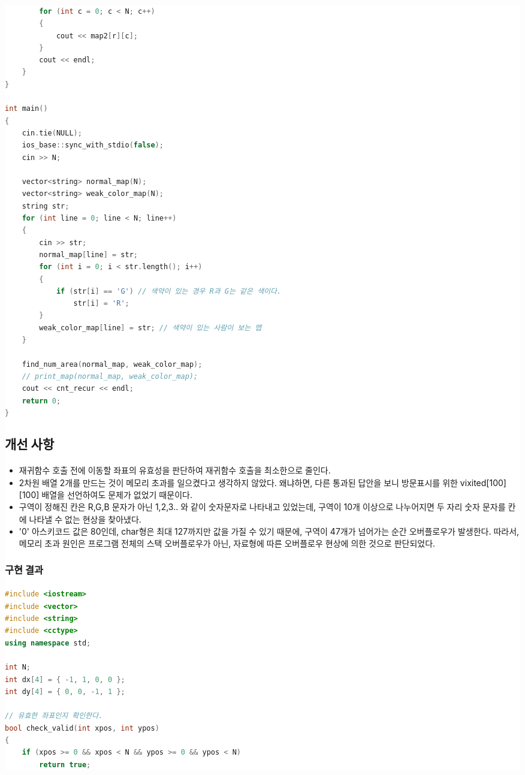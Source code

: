```c++
		for (int c = 0; c < N; c++)
		{
			cout << map2[r][c];
		}
		cout << endl;
	}
}

int main()
{
	cin.tie(NULL);
	ios_base::sync_with_stdio(false);
	cin >> N;

	vector<string> normal_map(N);
	vector<string> weak_color_map(N);
	string str;
	for (int line = 0; line < N; line++)
	{
		cin >> str;
		normal_map[line] = str;
		for (int i = 0; i < str.length(); i++)
		{
			if (str[i] == 'G') // 색약이 있는 경우 R과 G는 같은 색이다.
				str[i] = 'R';
		}
		weak_color_map[line] = str; // 색약이 있는 사람이 보는 맵
	}

	find_num_area(normal_map, weak_color_map);
	// print_map(normal_map, weak_color_map);
	cout << cnt_recur << endl;
	return 0;
}
```

## 개선 사항
- 재귀함수 호출 전에 이동할 좌표의 유효성을 판단하여 재귀함수 호출을 최소한으로 줄인다.
- 2차원 배열 2개를 만드는 것이 메모리 초과를 일으켰다고 생각하지 않았다. 왜냐하면, 다른 통과된 답안을 보니 방문표시를 위한 vixited[100][100] 배열을 선언하여도 문제가 없었기 때문이다.
- 구역이 정해진 칸은 R,G,B 문자가 아닌 1,2,3.. 와 같이 숫자문자로 나타내고 있었는데, 구역이 10개 이상으로 나누어지면 두 자리 숫자 문자를 칸에 나타낼 수 없는 현상을 찾아냈다.
- '0' 아스키코드 값은 80인데, char형은 최대 127까지만 값을 가질 수 있기 때문에, 구역이 47개가 넘어가는 순간 오버플로우가 발생한다. 따라서, 메모리 초과 원인은 프로그램 전체의 스택 오버플로우가 아닌, 자료형에 따른 오버플로우 현상에 의한 것으로 판단되었다.

### 구현 결과
```c++
#include <iostream>
#include <vector>
#include <string>
#include <cctype>
using namespace std;

int N;
int dx[4] = { -1, 1, 0, 0 };
int dy[4] = { 0, 0, -1, 1 };

// 유효한 좌표인지 확인한다.
bool check_valid(int xpos, int ypos)
{
	if (xpos >= 0 && xpos < N && ypos >= 0 && ypos < N)
		return true;
```